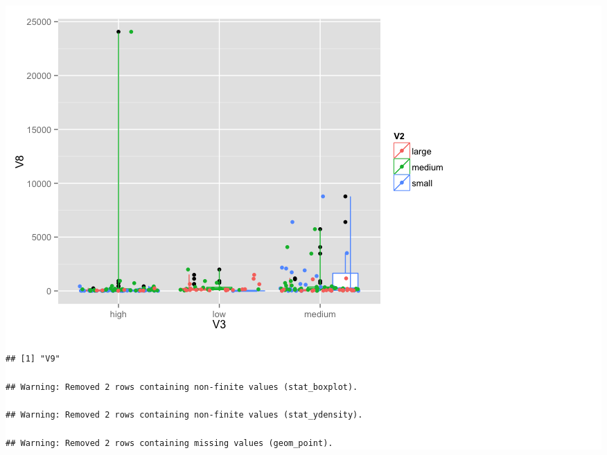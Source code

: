 ![](./Eda_files/figure-markdown_strict/unnamed-chunk-2-65.png)

    ## [1] "V9"

    ## Warning: Removed 2 rows containing non-finite values (stat_boxplot).

    ## Warning: Removed 2 rows containing non-finite values (stat_ydensity).

    ## Warning: Removed 2 rows containing missing values (geom_point).

